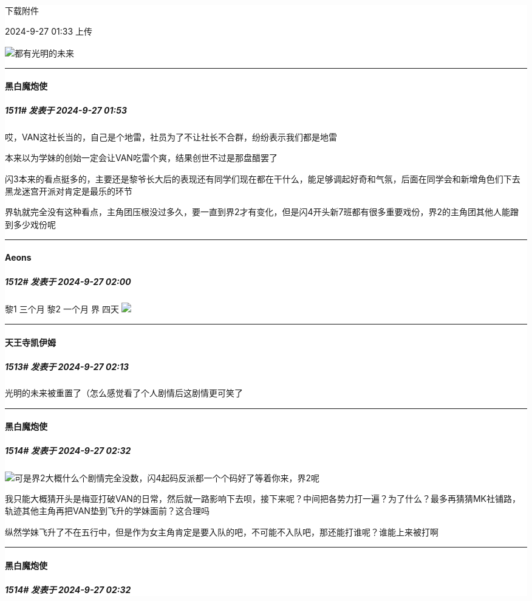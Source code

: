 下载附件

2024-9-27 01:33 上传

<img src="https://static.saraba1st.com/image/smiley/face2017/067.png" referrerpolicy="no-referrer">都有光明的未来


*****

####  黑白魔炮使  
##### 1511#       发表于 2024-9-27 01:53

哎，VAN这社长当的，自己是个地雷，社员为了不让社长不合群，纷纷表示我们都是地雷

本来以为学妹的创始一定会让VAN吃雷个爽，结果创世不过是那盘醋罢了

闪3本来的看点挺多的，主要还是黎爷长大后的表现还有同学们现在都在干什么，能足够调起好奇和气氛，后面在同学会和新增角色们下去黑龙迷宫开派对肯定是最乐的环节

界轨就完全没有这种看点，主角团压根没过多久，要一直到界2才有变化，但是闪4开头新7班都有很多重要戏份，界2的主角团其他人能蹭到多少戏份呢


*****

####  Aeons  
##### 1512#       发表于 2024-9-27 02:00

黎1 三个月 
黎2 一个月 
界 四天
<img src="https://static.saraba1st.com/image/smiley/face2017/053.png" referrerpolicy="no-referrer">


*****

####  天王寺凯伊姆  
##### 1513#       发表于 2024-9-27 02:13

光明的未来被重置了（怎么感觉看了个人剧情后这剧情更可笑了


*****

####  黑白魔炮使  
##### 1514#       发表于 2024-9-27 02:32

<img src="https://static.saraba1st.com/image/smiley/face2017/049.png" referrerpolicy="no-referrer">可是界2大概什么个剧情完全没数，闪4起码反派都一个个码好了等着你来，界2呢

我只能大概猜开头是梅亚打破VAN的日常，然后就一路影响下去呗，接下来呢？中间把各势力打一遍？为了什么？最多再猜猜MK社铺路，轨迹其他主角再把VAN垫到飞升的学妹面前？这合理吗

纵然学妹飞升了不在五行中，但是作为女主角肯定是要入队的吧，不可能不入队吧，那还能打谁呢？谁能上来被打啊


*****

####  黑白魔炮使  
##### 1514#       发表于 2024-9-27 02:32
